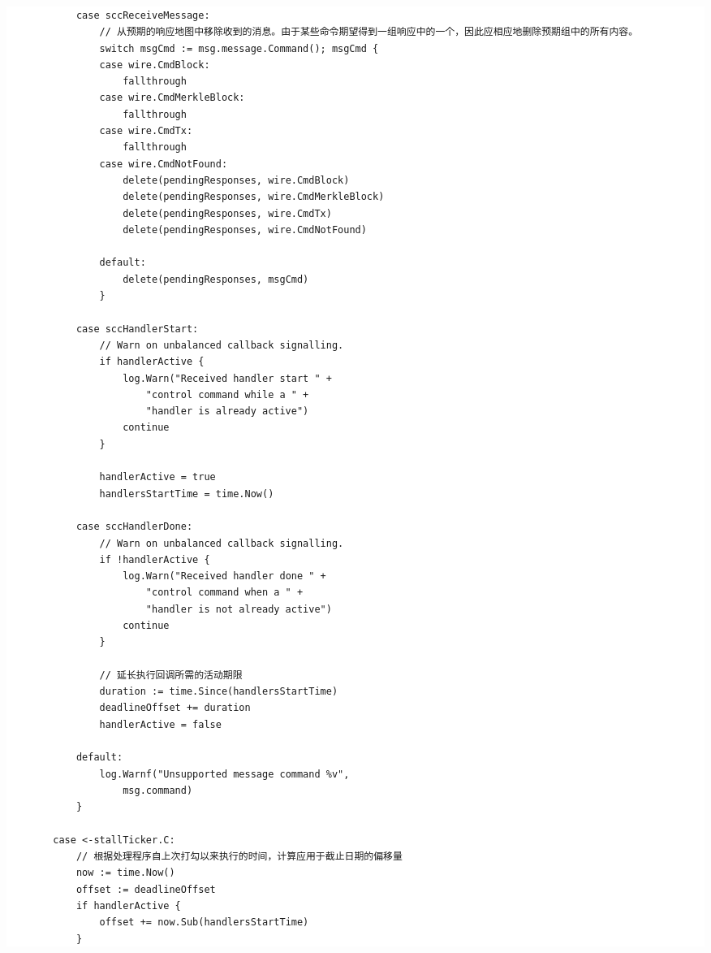     			case sccReceiveMessage:
    				// 从预期的响应地图中移除收到的消息。由于某些命令期望得到一组响应中的一个，因此应相应地删除预期组中的所有内容。
    				switch msgCmd := msg.message.Command(); msgCmd {
    				case wire.CmdBlock:
    					fallthrough
    				case wire.CmdMerkleBlock:
    					fallthrough
    				case wire.CmdTx:
    					fallthrough
    				case wire.CmdNotFound:
    					delete(pendingResponses, wire.CmdBlock)
    					delete(pendingResponses, wire.CmdMerkleBlock)
    					delete(pendingResponses, wire.CmdTx)
    					delete(pendingResponses, wire.CmdNotFound)

    				default:
    					delete(pendingResponses, msgCmd)
    				}

    			case sccHandlerStart:
    				// Warn on unbalanced callback signalling.
    				if handlerActive {
    					log.Warn("Received handler start " +
    						"control command while a " +
    						"handler is already active")
    					continue
    				}

    				handlerActive = true
    				handlersStartTime = time.Now()

    			case sccHandlerDone:
    				// Warn on unbalanced callback signalling.
    				if !handlerActive {
    					log.Warn("Received handler done " +
    						"control command when a " +
    						"handler is not already active")
    					continue
    				}

    				// 延长执行回调所需的活动期限
    				duration := time.Since(handlersStartTime)
    				deadlineOffset += duration
    				handlerActive = false

    			default:
    				log.Warnf("Unsupported message command %v",
    					msg.command)
    			}

    		case <-stallTicker.C:
    			// 根据处理程序自上次打勾以来执行的时间，计算应用于截止日期的偏移量
    			now := time.Now()
    			offset := deadlineOffset
    			if handlerActive {
    				offset += now.Sub(handlersStartTime)
    			}
